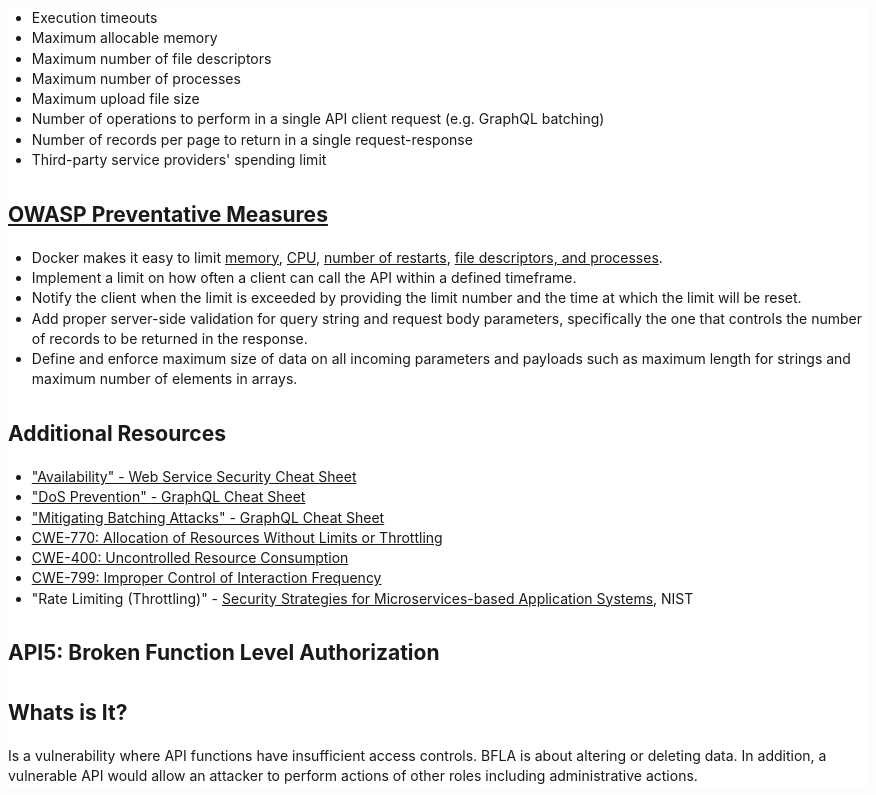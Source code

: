 - Execution timeouts
- Maximum allocable memory
- Maximum number of file descriptors
- Maximum number of processes
- Maximum upload file size
- Number of operations to perform in a single API client request (e.g. GraphQL batching)
- Number of records per page to return in a single request-response
- Third-party service providers' spending limit

## [OWASP Preventative Measures](https://owasp.org/API-Security/editions/2023/en/0xa4-unrestricted-resource-consumption/)

- Docker makes it easy to limit [memory](https://docs.docker.com/config/containers/resource_constraints/#memory), [CPU](https://docs.docker.com/config/containers/resource_constraints/#cpu), [number of restarts](https://docs.docker.com/engine/reference/commandline/run/#restart-policies---restart), [file descriptors, and processes](https://docs.docker.com/engine/reference/commandline/run/#set-ulimits-in-container---ulimit).
- Implement a limit on how often a client can call the API within a defined timeframe.
- Notify the client when the limit is exceeded by providing the limit number and the time at which the limit will be reset.
- Add proper server-side validation for query string and request body parameters, specifically the one that controls the number of records to be returned in the response.
- Define and enforce maximum size of data on all incoming parameters and payloads such as maximum length for strings and maximum number of elements in arrays.

## Additional Resources

- ["Availability" - Web Service Security Cheat Sheet](https://cheatsheetseries.owasp.org/cheatsheets/Web_Service_Security_Cheat_Sheet.html#availability)
- ["DoS Prevention" - GraphQL Cheat Sheet](https://cheatsheetseries.owasp.org/cheatsheets/GraphQL_Cheat_Sheet.html#dos-prevention)
- ["Mitigating Batching Attacks" - GraphQL Cheat Sheet](https://cheatsheetseries.owasp.org/cheatsheets/GraphQL_Cheat_Sheet.html#mitigating-batching-attacks)
- [CWE-770: Allocation of Resources Without Limits or Throttling](https://cwe.mitre.org/data/definitions/770.html)
- [CWE-400: Uncontrolled Resource Consumption](https://cwe.mitre.org/data/definitions/400.html)
- [CWE-799: Improper Control of Interaction Frequency](https://cwe.mitre.org/data/definitions/799.html)
- "Rate Limiting (Throttling)" - [Security Strategies for Microservices-based Application Systems](https://nvlpubs.nist.gov/nistpubs/SpecialPublications/NIST.SP.800-204.pdf), NIST


## API5: Broken Function Level Authorization 

## Whats is It?

Is a vulnerability where API functions have insufficient access controls. BFLA is about altering or deleting data. In addition, a vulnerable API would allow an attacker to perform actions of other roles including administrative actions.
